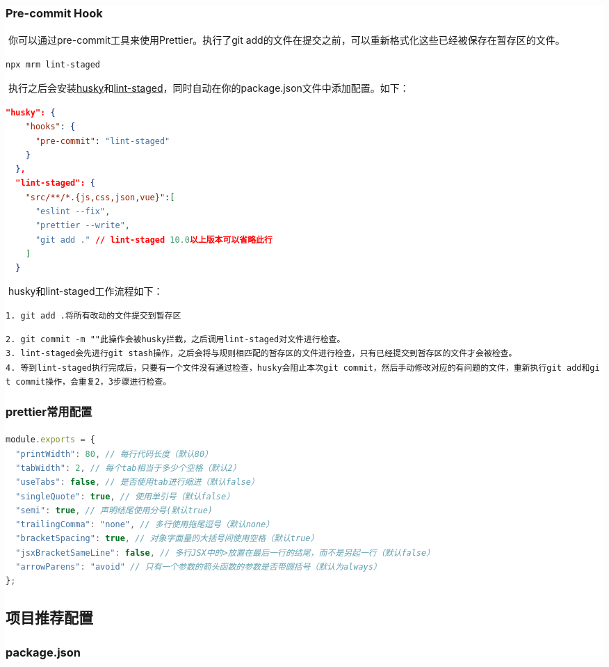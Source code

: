 ### Pre-commit Hook

​	你可以通过pre-commit工具来使用Prettier。执行了git add的文件在提交之前，可以重新格式化这些已经被保存在暂存区的文件。

```bash
npx mrm lint-staged
```

​	执行之后会安装[husky](https://github.com/typicode/husky)和[lint-staged](https://github.com/okonet/lint-staged)，同时自动在你的package.json文件中添加配置。如下：

```json
"husky": {
    "hooks": {
      "pre-commit": "lint-staged"
    }
  },
  "lint-staged": {
    "src/**/*.{js,css,json,vue}":[
      "eslint --fix",
      "prettier --write",
      "git add ." // lint-staged 10.0以上版本可以省略此行
    ]
  }
```

​	husky和lint-staged工作流程如下：

```bash
1. git add .将所有改动的文件提交到暂存区
```
 	2. git commit -m ""此操作会被husky拦截，之后调用lint-staged对文件进行检查。
 	3. lint-staged会先进行git stash操作，之后会将与规则相匹配的暂存区的文件进行检查，只有已经提交到暂存区的文件才会被检查。
 	4. 等到lint-staged执行完成后，只要有一个文件没有通过检查，husky会阻止本次git commit，然后手动修改对应的有问题的文件，重新执行git add和git commit操作，会重复2，3步骤进行检查。

### prettier常用配置

```javascript
module.exports = { 
  "printWidth": 80, // 每行代码长度（默认80）
  "tabWidth": 2, // 每个tab相当于多少个空格（默认2）
  "useTabs": false, // 是否使用tab进行缩进（默认false）
  "singleQuote": true, // 使用单引号（默认false）
  "semi": true, // 声明结尾使用分号(默认true)
  "trailingComma": "none", // 多行使用拖尾逗号（默认none）
  "bracketSpacing": true, // 对象字面量的大括号间使用空格（默认true）
  "jsxBracketSameLine": false, // 多行JSX中的>放置在最后一行的结尾，而不是另起一行（默认false）
  "arrowParens": "avoid" // 只有一个参数的箭头函数的参数是否带圆括号（默认为always）
}; 
```

## 项目推荐配置

### package.json
